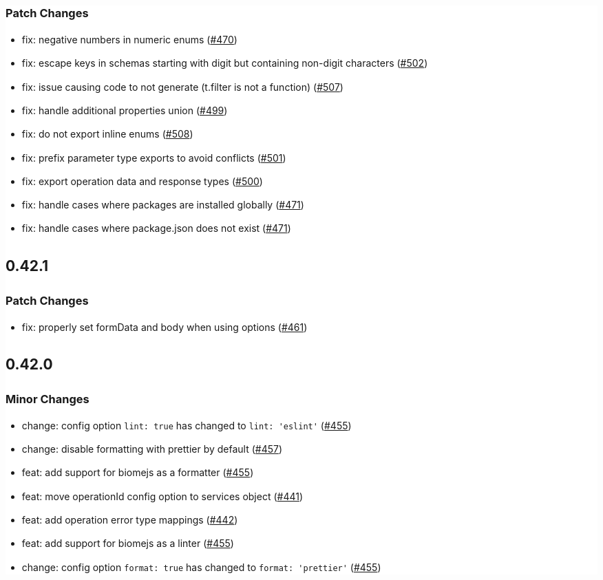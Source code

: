 ### Patch Changes

- fix: negative numbers in numeric enums ([#470](https://github.com/hey-api/openapi-ts/pull/470))

- fix: escape keys in schemas starting with digit but containing non-digit characters ([#502](https://github.com/hey-api/openapi-ts/pull/502))

- fix: issue causing code to not generate (t.filter is not a function) ([#507](https://github.com/hey-api/openapi-ts/pull/507))

- fix: handle additional properties union ([#499](https://github.com/hey-api/openapi-ts/pull/499))

- fix: do not export inline enums ([#508](https://github.com/hey-api/openapi-ts/pull/508))

- fix: prefix parameter type exports to avoid conflicts ([#501](https://github.com/hey-api/openapi-ts/pull/501))

- fix: export operation data and response types ([#500](https://github.com/hey-api/openapi-ts/pull/500))

- fix: handle cases where packages are installed globally ([#471](https://github.com/hey-api/openapi-ts/pull/471))

- fix: handle cases where package.json does not exist ([#471](https://github.com/hey-api/openapi-ts/pull/471))

## 0.42.1

### Patch Changes

- fix: properly set formData and body when using options ([#461](https://github.com/hey-api/openapi-ts/pull/461))

## 0.42.0

### Minor Changes

- change: config option `lint: true` has changed to `lint: 'eslint'` ([#455](https://github.com/hey-api/openapi-ts/pull/455))

- change: disable formatting with prettier by default ([#457](https://github.com/hey-api/openapi-ts/pull/457))

- feat: add support for biomejs as a formatter ([#455](https://github.com/hey-api/openapi-ts/pull/455))

- feat: move operationId config option to services object ([#441](https://github.com/hey-api/openapi-ts/pull/441))

- feat: add operation error type mappings ([#442](https://github.com/hey-api/openapi-ts/pull/442))

- feat: add support for biomejs as a linter ([#455](https://github.com/hey-api/openapi-ts/pull/455))

- change: config option `format: true` has changed to `format: 'prettier'` ([#455](https://github.com/hey-api/openapi-ts/pull/455))
